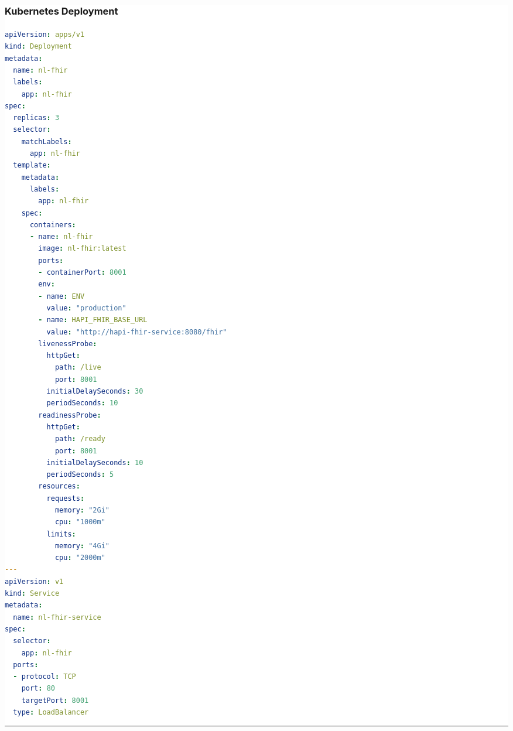### Kubernetes Deployment

```yaml
apiVersion: apps/v1
kind: Deployment
metadata:
  name: nl-fhir
  labels:
    app: nl-fhir
spec:
  replicas: 3
  selector:
    matchLabels:
      app: nl-fhir
  template:
    metadata:
      labels:
        app: nl-fhir
    spec:
      containers:
      - name: nl-fhir
        image: nl-fhir:latest
        ports:
        - containerPort: 8001
        env:
        - name: ENV
          value: "production"
        - name: HAPI_FHIR_BASE_URL
          value: "http://hapi-fhir-service:8080/fhir"
        livenessProbe:
          httpGet:
            path: /live
            port: 8001
          initialDelaySeconds: 30
          periodSeconds: 10
        readinessProbe:
          httpGet:
            path: /ready
            port: 8001
          initialDelaySeconds: 10
          periodSeconds: 5
        resources:
          requests:
            memory: "2Gi"
            cpu: "1000m"
          limits:
            memory: "4Gi"
            cpu: "2000m"
---
apiVersion: v1
kind: Service
metadata:
  name: nl-fhir-service
spec:
  selector:
    app: nl-fhir
  ports:
  - protocol: TCP
    port: 80
    targetPort: 8001
  type: LoadBalancer
```

---